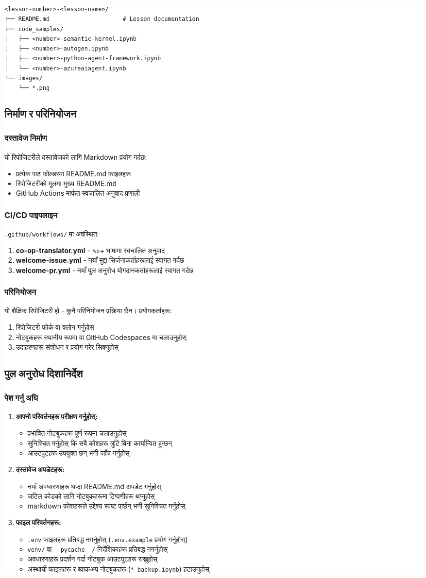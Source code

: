 ```
<lesson-number>-<lesson-name>/
├── README.md                     # Lesson documentation
├── code_samples/
│   ├── <number>-semantic-kernel.ipynb
│   ├── <number>-autogen.ipynb
│   ├── <number>-python-agent-framework.ipynb
│   └── <number>-azureaiagent.ipynb
└── images/
    └── *.png
```


## निर्माण र परिनियोजन

### दस्तावेज निर्माण

यो रिपोजिटरीले दस्तावेजको लागि Markdown प्रयोग गर्दछ:
- प्रत्येक पाठ फोल्डरमा README.md फाइलहरू
- रिपोजिटरीको मूलमा मुख्य README.md
- GitHub Actions मार्फत स्वचालित अनुवाद प्रणाली

### CI/CD पाइपलाइन

`.github/workflows/` मा अवस्थित:

1. **co-op-translator.yml** - ५०+ भाषामा स्वचालित अनुवाद
2. **welcome-issue.yml** - नयाँ मुद्दा सिर्जनाकर्ताहरूलाई स्वागत गर्दछ
3. **welcome-pr.yml** - नयाँ पुल अनुरोध योगदानकर्ताहरूलाई स्वागत गर्दछ

### परिनियोजन

यो शैक्षिक रिपोजिटरी हो - कुनै परिनियोजन प्रक्रिया छैन। प्रयोगकर्ताहरू:
1. रिपोजिटरी फोर्क वा क्लोन गर्नुहोस्
2. नोटबुकहरू स्थानीय रूपमा वा GitHub Codespaces मा चलाउनुहोस्
3. उदाहरणहरू संशोधन र प्रयोग गरेर सिक्नुहोस्

## पुल अनुरोध दिशानिर्देश

### पेश गर्नु अघि

1. **आफ्नो परिवर्तनहरू परीक्षण गर्नुहोस्:**
   - प्रभावित नोटबुकहरू पूर्ण रूपमा चलाउनुहोस्
   - सुनिश्चित गर्नुहोस् कि सबै कोशहरू त्रुटि बिना कार्यान्वित हुन्छन्
   - आउटपुटहरू उपयुक्त छन् भनी जाँच गर्नुहोस्

2. **दस्तावेज अपडेटहरू:**
   - नयाँ अवधारणाहरू थप्दा README.md अपडेट गर्नुहोस्
   - जटिल कोडको लागि नोटबुकहरूमा टिप्पणीहरू थप्नुहोस्
   - markdown कोशहरूले उद्देश्य स्पष्ट पार्छन् भनी सुनिश्चित गर्नुहोस्

3. **फाइल परिवर्तनहरू:**
   - `.env` फाइलहरू प्रतिबद्ध नगर्नुहोस् (`.env.example` प्रयोग गर्नुहोस्)
   - `venv/` वा `__pycache__/` निर्देशिकाहरू प्रतिबद्ध नगर्नुहोस्
   - अवधारणाहरू प्रदर्शन गर्दा नोटबुक आउटपुटहरू राख्नुहोस्
   - अस्थायी फाइलहरू र ब्याकअप नोटबुकहरू (`*-backup.ipynb`) हटाउनुहोस्
